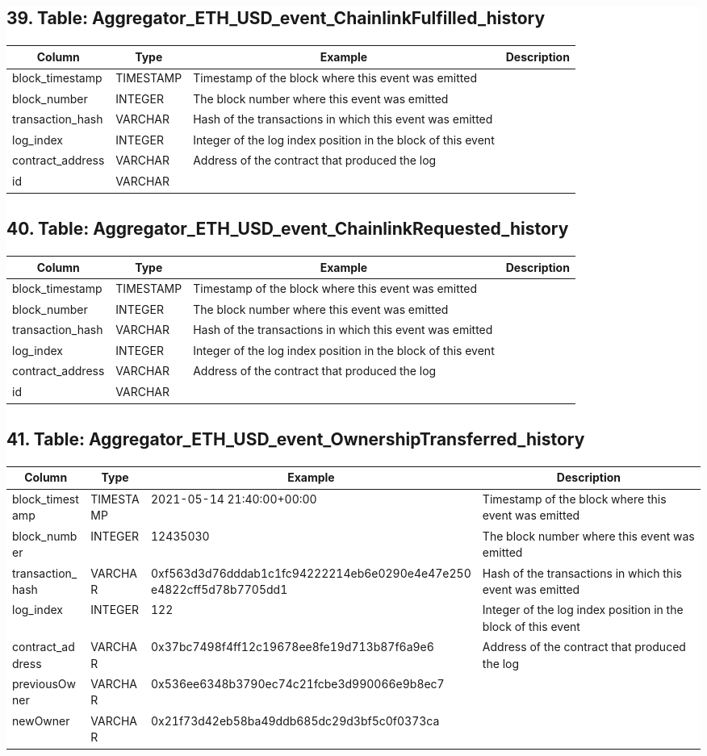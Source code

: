 ## 39. Table: Aggregator\_ETH\_USD\_event\_ChainlinkFulfilled\_history

| Column            | Type      | Example                                                      | Description |
| ----------------- | --------- | ------------------------------------------------------------ | ----------- |
| block\_timestamp  | TIMESTAMP | Timestamp of the block where this event was emitted          |             |
| block\_number     | INTEGER   | The block number where this event was emitted                |             |
| transaction\_hash | VARCHAR   | Hash of the transactions in which this event was emitted     |             |
| log\_index        | INTEGER   | Integer of the log index position in the block of this event |             |
| contract\_address | VARCHAR   | Address of the contract that produced the log                |             |
| id                | VARCHAR   |                                                              |             |

## 40. Table: Aggregator\_ETH\_USD\_event\_ChainlinkRequested\_history

| Column            | Type      | Example                                                      | Description |
| ----------------- | --------- | ------------------------------------------------------------ | ----------- |
| block\_timestamp  | TIMESTAMP | Timestamp of the block where this event was emitted          |             |
| block\_number     | INTEGER   | The block number where this event was emitted                |             |
| transaction\_hash | VARCHAR   | Hash of the transactions in which this event was emitted     |             |
| log\_index        | INTEGER   | Integer of the log index position in the block of this event |             |
| contract\_address | VARCHAR   | Address of the contract that produced the log                |             |
| id                | VARCHAR   |                                                              |             |

## 41. Table: Aggregator\_ETH\_USD\_event\_OwnershipTransferred\_history

| Column            | Type      | Example                                                            | Description                                                  |
| ----------------- | --------- | ------------------------------------------------------------------ | ------------------------------------------------------------ |
| block\_timestamp  | TIMESTAMP | 2021-05-14 21:40:00+00:00                                          | Timestamp of the block where this event was emitted          |
| block\_number     | INTEGER   | 12435030                                                           | The block number where this event was emitted                |
| transaction\_hash | VARCHAR   | 0xf563d3d76dddab1c1fc94222214eb6e0290e4e47e250e4822cff5d78b7705dd1 | Hash of the transactions in which this event was emitted     |
| log\_index        | INTEGER   | 122                                                                | Integer of the log index position in the block of this event |
| contract\_address | VARCHAR   | 0x37bc7498f4ff12c19678ee8fe19d713b87f6a9e6                         | Address of the contract that produced the log                |
| previousOwner     | VARCHAR   | 0x536ee6348b3790ec74c21fcbe3d990066e9b8ec7                         |                                                              |
| newOwner          | VARCHAR   | 0x21f73d42eb58ba49ddb685dc29d3bf5c0f0373ca                         |                                                              |
